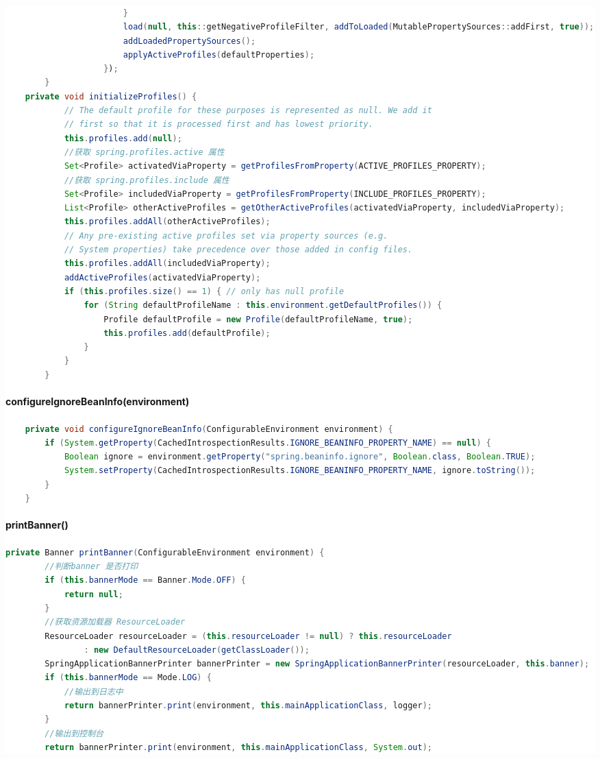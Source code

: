 ```java
						}
						load(null, this::getNegativeProfileFilter, addToLoaded(MutablePropertySources::addFirst, true));
						addLoadedPropertySources();
						applyActiveProfiles(defaultProperties);
					});
		}
    private void initializeProfiles() {
			// The default profile for these purposes is represented as null. We add it
			// first so that it is processed first and has lowest priority.
			this.profiles.add(null);
			//获取 spring.profiles.active 属性
			Set<Profile> activatedViaProperty = getProfilesFromProperty(ACTIVE_PROFILES_PROPERTY);
			//获取 spring.profiles.include 属性
			Set<Profile> includedViaProperty = getProfilesFromProperty(INCLUDE_PROFILES_PROPERTY);
			List<Profile> otherActiveProfiles = getOtherActiveProfiles(activatedViaProperty, includedViaProperty);
			this.profiles.addAll(otherActiveProfiles);
			// Any pre-existing active profiles set via property sources (e.g.
			// System properties) take precedence over those added in config files.
			this.profiles.addAll(includedViaProperty);
			addActiveProfiles(activatedViaProperty);
			if (this.profiles.size() == 1) { // only has null profile
				for (String defaultProfileName : this.environment.getDefaultProfiles()) {
					Profile defaultProfile = new Profile(defaultProfileName, true);
					this.profiles.add(defaultProfile);
				}
			}
		}
```

#### configureIgnoreBeanInfo(environment)

```java
	private void configureIgnoreBeanInfo(ConfigurableEnvironment environment) {
		if (System.getProperty(CachedIntrospectionResults.IGNORE_BEANINFO_PROPERTY_NAME) == null) {
			Boolean ignore = environment.getProperty("spring.beaninfo.ignore", Boolean.class, Boolean.TRUE);
			System.setProperty(CachedIntrospectionResults.IGNORE_BEANINFO_PROPERTY_NAME, ignore.toString());
		}
	}
```



#### printBanner()

```java
private Banner printBanner(ConfigurableEnvironment environment) {
		//判断banner 是否打印
		if (this.bannerMode == Banner.Mode.OFF) {
			return null;
		}
		//获取资源加载器 ResourceLoader
		ResourceLoader resourceLoader = (this.resourceLoader != null) ? this.resourceLoader
				: new DefaultResourceLoader(getClassLoader());
		SpringApplicationBannerPrinter bannerPrinter = new SpringApplicationBannerPrinter(resourceLoader, this.banner);
		if (this.bannerMode == Mode.LOG) {
			//输出到日志中
			return bannerPrinter.print(environment, this.mainApplicationClass, logger);
		}
		//输出到控制台
		return bannerPrinter.print(environment, this.mainApplicationClass, System.out);
```